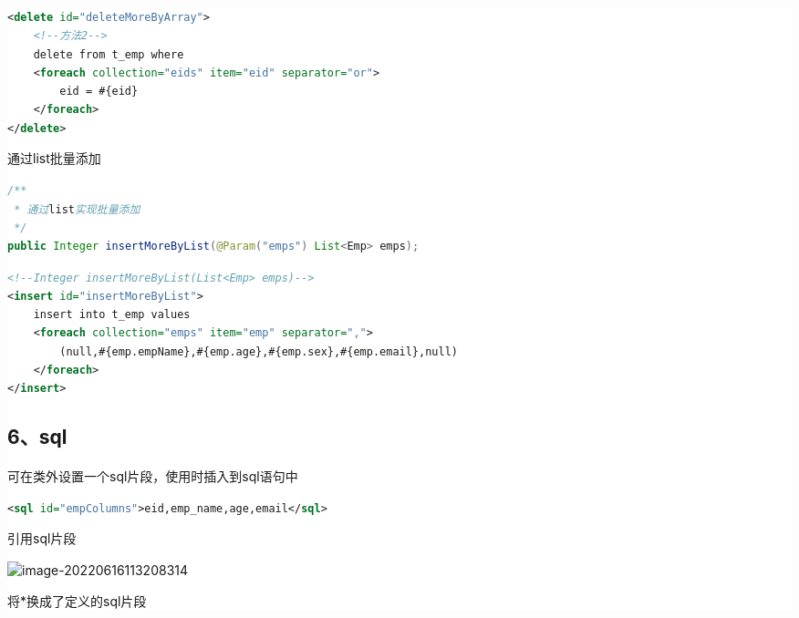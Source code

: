 ```xml
<delete id="deleteMoreByArray">
    <!--方法2-->
    delete from t_emp where
    <foreach collection="eids" item="eid" separator="or">
        eid = #{eid}
    </foreach>
</delete>
```

通过list批量添加

```java
/**
 * 通过list实现批量添加
 */
public Integer insertMoreByList(@Param("emps") List<Emp> emps);
```

```xml
<!--Integer insertMoreByList(List<Emp> emps)-->
<insert id="insertMoreByList">
    insert into t_emp values
    <foreach collection="emps" item="emp" separator=",">
        (null,#{emp.empName},#{emp.age},#{emp.sex},#{emp.email},null)
    </foreach>
</insert>
```

## 6、sql

可在类外设置一个sql片段，使用时插入到sql语句中

```xml
<sql id="empColumns">eid,emp_name,age,email</sql>
```

引用sql片段

![image-20220616113208314](https://cdn.jsdelivr.net/gh/Hiyiin/picture/Typora/image-20220616113208314.png)

将*换成了定义的sql片段